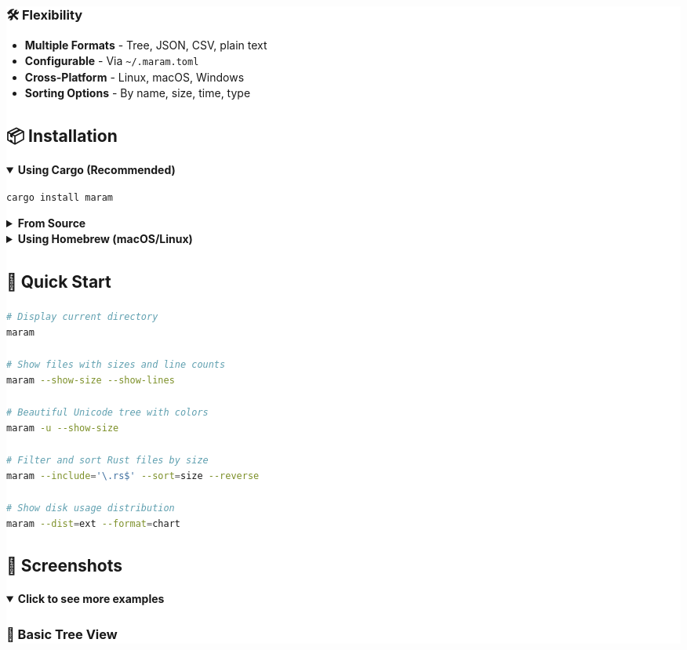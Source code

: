</td>
<td>

### 🛠️ Flexibility
- **Multiple Formats** - Tree, JSON, CSV, plain text
- **Configurable** - Via `~/.maram.toml`
- **Cross-Platform** - Linux, macOS, Windows
- **Sorting Options** - By name, size, time, type

</td>
</tr>
</table>

## 📦 Installation

<details open>
<summary><strong>Using Cargo (Recommended)</strong></summary>

```bash
cargo install maram
```

</details>

<details><summary><strong>From Source</strong></summary></details>

<details><summary><strong>Using Homebrew (macOS/Linux)</strong></summary></details>

## 🚀 Quick Start

```bash
# Display current directory
maram

# Show files with sizes and line counts
maram --show-size --show-lines

# Beautiful Unicode tree with colors
maram -u --show-size

# Filter and sort Rust files by size
maram --include='\.rs$' --sort=size --reverse

# Show disk usage distribution
maram --dist=ext --format=chart
```

## 📸 Screenshots

<details open>
<summary><strong>Click to see more examples</strong></summary>

### 📁 Basic Tree View